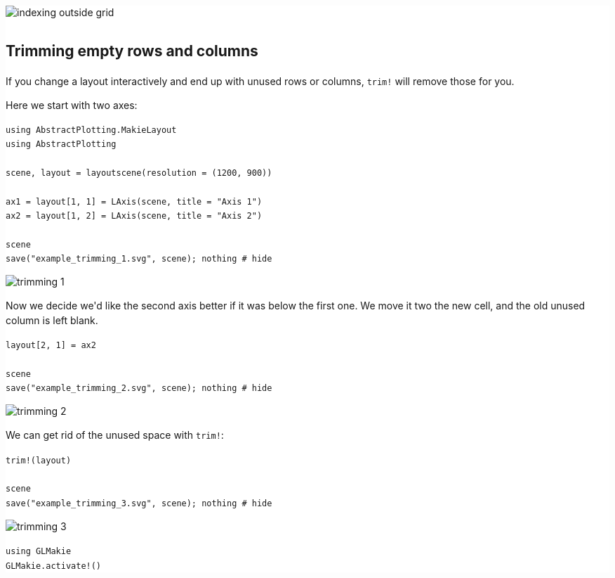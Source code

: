 ![indexing outside grid](example_indexing_outside_grid.svg)


## Trimming empty rows and columns

If you change a layout interactively and end up with unused rows or columns, `trim!`
will remove those for you.

Here we start with two axes:

```@example trimming
using AbstractPlotting.MakieLayout
using AbstractPlotting

scene, layout = layoutscene(resolution = (1200, 900))

ax1 = layout[1, 1] = LAxis(scene, title = "Axis 1")
ax2 = layout[1, 2] = LAxis(scene, title = "Axis 2")

scene
save("example_trimming_1.svg", scene); nothing # hide
```

![trimming 1](example_trimming_1.svg)

Now we decide we'd like the second axis better if it was below the first one.
We move it two the new cell, and the old unused column is left blank.

```@example trimming
layout[2, 1] = ax2

scene
save("example_trimming_2.svg", scene); nothing # hide
```

![trimming 2](example_trimming_2.svg)

We can get rid of the unused space with `trim!`:

```@example trimming
trim!(layout)

scene
save("example_trimming_3.svg", scene); nothing # hide
```

![trimming 3](example_trimming_3.svg)


```@eval
using GLMakie
GLMakie.activate!()
```
